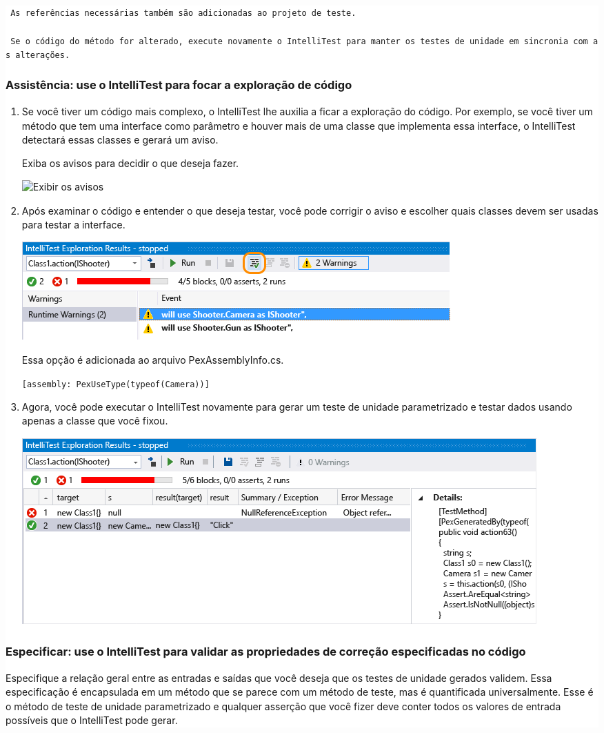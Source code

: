      As referências necessárias também são adicionadas ao projeto de teste.  
  
     Se o código do método for alterado, execute novamente o IntelliTest para manter os testes de unidade em sincronia com as alterações.  
  
### <a name="assist-use-intellitest-to-focus-code-exploration"></a>Assistência: use o IntelliTest para focar a exploração de código  
  
1.  Se você tiver um código mais complexo, o IntelliTest lhe auxilia a ficar a exploração do código. Por exemplo, se você tiver um método que tem uma interface como parâmetro e houver mais de uma classe que implementa essa interface, o IntelliTest detectará essas classes e gerará um aviso.  
  
     Exiba os avisos para decidir o que deseja fazer.  
  
     ![Exibir os avisos](../test/media/pexviewwarning.png "PEXViewWarning")  
  
2.  Após examinar o código e entender o que deseja testar, você pode corrigir o aviso e escolher quais classes devem ser usadas para testar a interface.  
  
     ![Clique com o botão direito do mouse no aviso e escolha Corrigir](../test/media/pexfixwarning.png "PEXFixWarning")  
  
     Essa opção é adicionada ao arquivo PexAssemblyInfo.cs.  
  
     `[assembly: PexUseType(typeof(Camera))]`  
  
3.  Agora, você pode executar o IntelliTest novamente para gerar um teste de unidade parametrizado e testar dados usando apenas a classe que você fixou.  
  
     ![Execute novamente o IntelliTest para gerar os dados de teste](../test/media/pexwarningsfixed.png "PEXWarningsFixed")  
  
### <a name="specify-use-intellitest-to-validate-correctness-properties-that-you-specify-in-code"></a>Especificar: use o IntelliTest para validar as propriedades de correção especificadas no código  
 Especifique a relação geral entre as entradas e saídas que você deseja que os testes de unidade gerados validem. Essa especificação é encapsulada em um método que se parece com um método de teste, mas é quantificada universalmente. Esse é o método de teste de unidade parametrizado e qualquer asserção que você fizer deve conter todos os valores de entrada possíveis que o IntelliTest pode gerar.  
  
